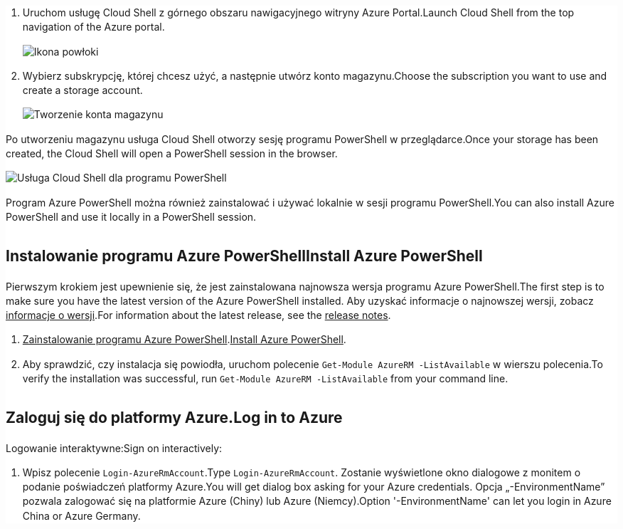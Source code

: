 1. <span data-ttu-id="59c98-108">Uruchom usługę Cloud Shell z górnego obszaru nawigacyjnego witryny Azure Portal.</span><span class="sxs-lookup"><span data-stu-id="59c98-108">Launch Cloud Shell from the top navigation of the Azure portal.</span></span>

   ![Ikona powłoki](~/media/get-started-azureps/shell-icon.png)

2. <span data-ttu-id="59c98-110">Wybierz subskrypcję, której chcesz użyć, a następnie utwórz konto magazynu.</span><span class="sxs-lookup"><span data-stu-id="59c98-110">Choose the subscription you want to use and create a storage account.</span></span>

   ![Tworzenie konta magazynu](~/media/get-started-azureps/storage-prompt.png)

<span data-ttu-id="59c98-112">Po utworzeniu magazynu usługa Cloud Shell otworzy sesję programu PowerShell w przeglądarce.</span><span class="sxs-lookup"><span data-stu-id="59c98-112">Once your storage has been created, the Cloud Shell will open a PowerShell session in the browser.</span></span>

![Usługa Cloud Shell dla programu PowerShell](~/media/get-started-azureps/cloud-powershell.png)

<span data-ttu-id="59c98-114">Program Azure PowerShell można również zainstalować i używać lokalnie w sesji programu PowerShell.</span><span class="sxs-lookup"><span data-stu-id="59c98-114">You can also install Azure PowerShell and use it locally in a PowerShell session.</span></span>

## <a name="install-azure-powershell"></a><span data-ttu-id="59c98-115">Instalowanie programu Azure PowerShell</span><span class="sxs-lookup"><span data-stu-id="59c98-115">Install Azure PowerShell</span></span>

<span data-ttu-id="59c98-116">Pierwszym krokiem jest upewnienie się, że jest zainstalowana najnowsza wersja programu Azure PowerShell.</span><span class="sxs-lookup"><span data-stu-id="59c98-116">The first step is to make sure you have the latest version of the Azure PowerShell installed.</span></span> <span data-ttu-id="59c98-117">Aby uzyskać informacje o najnowszej wersji, zobacz [informacje o wersji](./release-notes-azureps.md).</span><span class="sxs-lookup"><span data-stu-id="59c98-117">For information about the latest release, see the [release notes](./release-notes-azureps.md).</span></span>

1. <span data-ttu-id="59c98-118">[Zainstalowanie programu Azure PowerShell](install-azurerm-ps.md).</span><span class="sxs-lookup"><span data-stu-id="59c98-118">[Install Azure PowerShell](install-azurerm-ps.md).</span></span>

2. <span data-ttu-id="59c98-119">Aby sprawdzić, czy instalacja się powiodła, uruchom polecenie `Get-Module AzureRM -ListAvailable` w wierszu polecenia.</span><span class="sxs-lookup"><span data-stu-id="59c98-119">To verify the installation was successful, run `Get-Module AzureRM -ListAvailable` from your command line.</span></span>

## <a name="log-in-to-azure"></a><span data-ttu-id="59c98-120">Zaloguj się do platformy Azure.</span><span class="sxs-lookup"><span data-stu-id="59c98-120">Log in to Azure</span></span>

<span data-ttu-id="59c98-121">Logowanie interaktywne:</span><span class="sxs-lookup"><span data-stu-id="59c98-121">Sign on interactively:</span></span>

1. <span data-ttu-id="59c98-122">Wpisz polecenie `Login-AzureRmAccount`.</span><span class="sxs-lookup"><span data-stu-id="59c98-122">Type `Login-AzureRmAccount`.</span></span> <span data-ttu-id="59c98-123">Zostanie wyświetlone okno dialogowe z monitem o podanie poświadczeń platformy Azure.</span><span class="sxs-lookup"><span data-stu-id="59c98-123">You will get dialog box asking for your Azure credentials.</span></span> <span data-ttu-id="59c98-124">Opcja „-EnvironmentName” pozwala zalogować się na platformie Azure (Chiny) lub Azure (Niemcy).</span><span class="sxs-lookup"><span data-stu-id="59c98-124">Option '-EnvironmentName' can let you login in Azure China or Azure Germany.</span></span>
